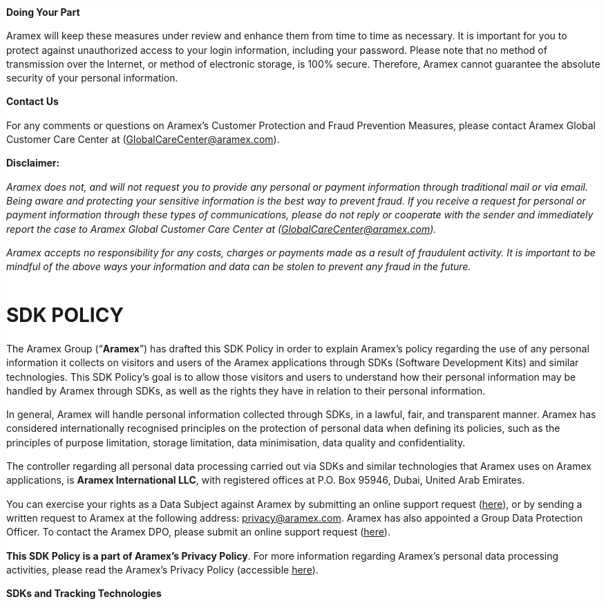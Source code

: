 **Doing Your Part**

Aramex will keep these measures under review and enhance them from time to time as necessary. It is important for you to protect against unauthorized access to your login information, including your password. Please note that no method of transmission over the Internet, or method of electronic storage, is 100% secure. Therefore, Aramex cannot guarantee the absolute security of your personal information.

**Contact Us**

For any comments or questions on Aramex’s Customer Protection and Fraud Prevention Measures, please contact Aramex Global Customer Care Center at ([GlobalCareCenter@aramex.com](mailto:GlobalCareCenter@aramex.com)).

**Disclaimer:**

_Aramex does not, and will not request you to provide any personal or payment information through traditional mail or via email. Being aware and protecting your sensitive information is the best way to prevent fraud. If you receive a request for personal or payment information through these types of communications, please do not reply or cooperate with the sender and immediately report the case to Aramex Global Customer Care Center at (_[_GlobalCareCenter@aramex.com_](mailto:GlobalCareCenter@aramex.com)_)._

_Aramex accepts no responsibility for any costs, charges or payments made as a result of fraudulent activity. It is important to be mindful of the above ways your information and data can be stolen to prevent any fraud in the future._ 

SDK POLICY
==========

The Aramex Group (“**Aramex**”) has drafted this SDK Policy in order to explain Aramex’s policy regarding the use of any personal information it collects on visitors and users of the Aramex applications through SDKs (Software Development Kits) and similar technologies. This SDK Policy’s goal is to allow those visitors and users to understand how their personal information may be handled by Aramex through SDKs, as well as the rights they have in relation to their personal information.

In general, Aramex will handle personal information collected through SDKs, in a lawful, fair, and transparent manner. Aramex has considered internationally recognised principles on the protection of personal data when defining its policies, such as the principles of purpose limitation, storage limitation, data minimisation, data quality and confidentiality.

The controller regarding all personal data processing carried out via SDKs and similar technologies that Aramex uses on Aramex applications, is **Aramex International LLC**, with registered offices at P.O. Box 95946, Dubai, United Arab Emirates.

You can exercise your rights as a Data Subject against Aramex by submitting an online support request ([here](https://www.aramex.com/support/submit-privacy-request)), or by sending a written request to Aramex at the following address: [privacy@aramex.com](mailto:privacy@aramex.com). Aramex has also appointed a Group Data Protection Officer. To contact the Aramex DPO, please submit an online support request ([here](https://www.aramex.com/support/submit-privacy-request)).

**This SDK Policy is a part of Aramex’s Privacy Policy**. For more information regarding Aramex’s personal data processing activities, please read the Aramex’s Privacy Policy (accessible [here](https://www.shopandship.com/en/privacy-policy)).

**SDKs and Tracking Technologies**
